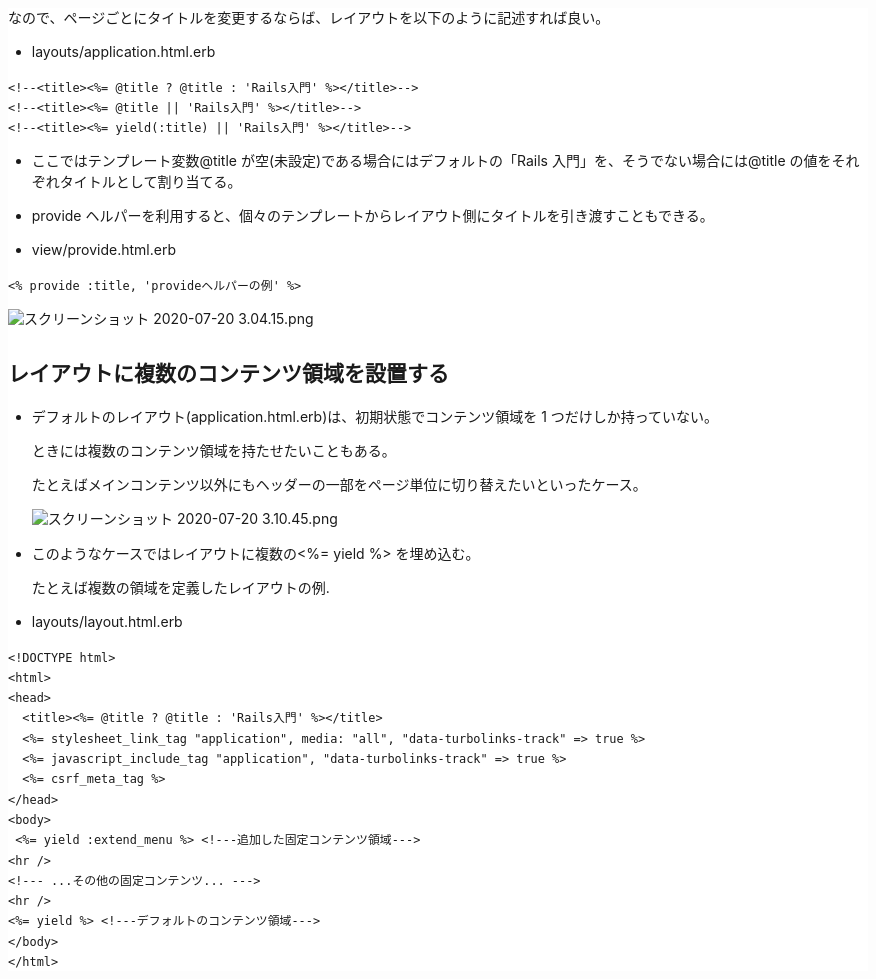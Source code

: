   なので、ページごとにタイトルを変更するならば、レイアウトを以下のように記述すれば良い。

- layouts/application.html.erb

```
<!--<title><%= @title ? @title : 'Rails入門' %></title>-->
<!--<title><%= @title || 'Rails入門' %></title>-->
<!--<title><%= yield(:title) || 'Rails入門' %></title>-->
```

- ここではテンプレート変数@title が空(未設定)である場合にはデフォルトの「Rails 入門」を、そうでない場合には@title の値をそれぞれタイトルとして割り当てる。

- provide ヘルパーを利用すると、個々のテンプレートからレイアウト側にタイトルを引き渡すこともできる。

* view/provide.html.erb

```
<% provide :title, 'provideヘルパーの例' %>
```

![スクリーンショット 2020-07-20 3.04.15.png](https://qiita-image-store.s3.ap-northeast-1.amazonaws.com/0/547448/ef858ade-ba0b-8550-53e8-70a7105dacaa.png)

## レイアウトに複数のコンテンツ領域を設置する

- デフォルトのレイアウト(application.html.erb)は、初期状態でコンテンツ領域を 1 つだけしか持っていない。

  ときには複数のコンテンツ領域を持たせたいこともある。

  たとえばメインコンテンツ以外にもヘッダーの一部をページ単位に切り替えたいといったケース。

  ![スクリーンショット 2020-07-20 3.10.45.png](https://qiita-image-store.s3.ap-northeast-1.amazonaws.com/0/547448/9f3a4662-3f42-5fee-551a-99ddcfd52115.png)

* このようなケースではレイアウトに複数の<%= yield %> を埋め込む。

  たとえば複数の領域を定義したレイアウトの例.

* layouts/layout.html.erb

```
<!DOCTYPE html>
<html>
<head>
  <title><%= @title ? @title : 'Rails入門' %></title>
  <%= stylesheet_link_tag "application", media: "all", "data-turbolinks-track" => true %>
  <%= javascript_include_tag "application", "data-turbolinks-track" => true %>
  <%= csrf_meta_tag %>
</head>
<body>
 <%= yield :extend_menu %> <!---追加した固定コンテンツ領域--->
<hr />
<!--- ...その他の固定コンテンツ... --->
<hr />
<%= yield %> <!---デフォルトのコンテンツ領域--->
</body>
</html>

```
